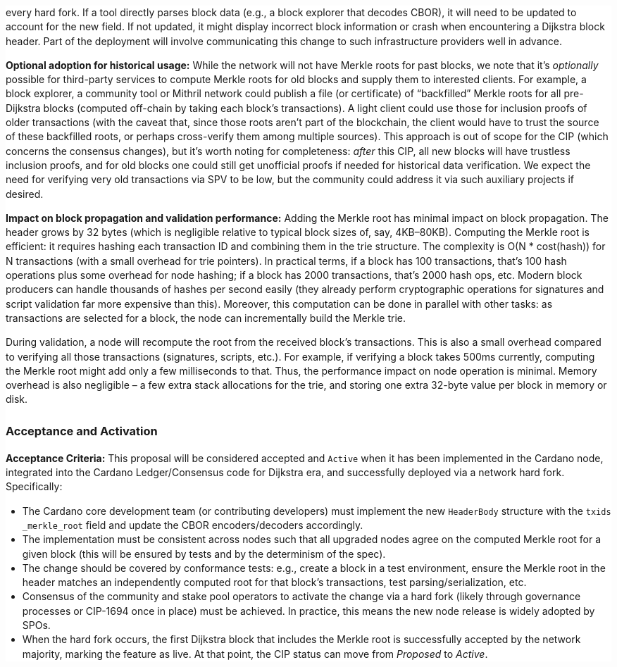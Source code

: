   every hard fork. If a tool directly parses block data (e.g., a block explorer that decodes CBOR),
  it will need to be updated to account for the new field. If not updated, it might display
  incorrect block information or crash when encountering a Dijkstra block header. Part of the
  deployment will involve communicating this change to such infrastructure providers well in
  advance.

**Optional adoption for historical usage:** While the network will not have Merkle roots for past
blocks, we note that it’s *optionally* possible for third-party services to compute Merkle roots for
old blocks and supply them to interested clients. For example, a block explorer, a community tool or
Mithril network could publish a file (or certificate) of “backfilled” Merkle roots for all
pre-Dijkstra blocks (computed off-chain by taking each block’s transactions). A light client could use
those for inclusion proofs of older transactions (with the caveat that, since those roots aren’t
part of the blockchain, the client would have to trust the source of these backfilled roots, or
perhaps cross-verify them among multiple sources). This approach is out of scope for the CIP (which
concerns the consensus changes), but it’s worth noting for completeness: *after* this CIP, all new
blocks will have trustless inclusion proofs, and for old blocks one could still get unofficial
proofs if needed for historical data verification. We expect the need for verifying very old
transactions via SPV to be low, but the community could address it via such auxiliary projects if
desired.

**Impact on block propagation and validation performance:** Adding the Merkle root has minimal
impact on block propagation. The header grows by 32 bytes (which is negligible relative to typical
block sizes of, say, 4KB–80KB). Computing the Merkle root is efficient: it requires hashing each
transaction ID and combining them in the trie structure. The complexity is O(N * cost(hash)) for N
transactions (with a small overhead for trie pointers). In practical terms, if a block has 100
transactions, that’s 100 hash operations plus some overhead for node hashing; if a block has 2000
transactions, that’s 2000 hash ops, etc. Modern block producers can handle thousands of hashes per
second easily (they already perform cryptographic operations for signatures and script validation
far more expensive than this). Moreover, this computation can be done in parallel with other tasks:
as transactions are selected for a block, the node can incrementally build the Merkle trie.

During validation, a node will recompute the root from the received block’s transactions. This is
also a small overhead compared to verifying all those transactions (signatures, scripts, etc.). For
example, if verifying a block takes 500ms currently, computing the Merkle root might add only a few
milliseconds to that. Thus, the performance impact on node operation is minimal. Memory overhead is
also negligible – a few extra stack allocations for the trie, and storing one extra 32-byte value
per block in memory or disk.

### Acceptance and Activation
**Acceptance Criteria:** This proposal will be considered accepted and `Active` when it has been
implemented in the Cardano node, integrated into the Cardano Ledger/Consensus code for Dijkstra era,
and successfully deployed via a network hard fork. Specifically:
- The Cardano core development team (or contributing developers) must implement the new `HeaderBody`
  structure with the `txids_merkle_root` field and update the CBOR encoders/decoders accordingly.
- The implementation must be consistent across nodes such that all upgraded nodes agree on the
  computed Merkle root for a given block (this will be ensured by tests and by the determinism of
  the spec).
- The change should be covered by conformance tests: e.g., create a block in a test environment,
  ensure the Merkle root in the header matches an independently computed root for that block’s
  transactions, test parsing/serialization, etc.
- Consensus of the community and stake pool operators to activate the change via a hard fork (likely
  through governance processes or CIP-1694 once in place) must be achieved. In practice, this means
  the new node release is widely adopted by SPOs.
- When the hard fork occurs, the first Dijkstra block that includes the Merkle root is successfully
  accepted by the network majority, marking the feature as live. At that point, the CIP status can
  move from *Proposed* to *Active*.
